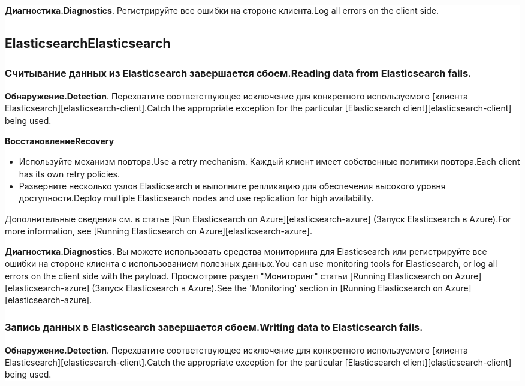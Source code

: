 <span data-ttu-id="8f5e0-262">**Диагностика.**</span><span class="sxs-lookup"><span data-stu-id="8f5e0-262">**Diagnostics**.</span></span> <span data-ttu-id="8f5e0-263">Регистрируйте все ошибки на стороне клиента.</span><span class="sxs-lookup"><span data-stu-id="8f5e0-263">Log all errors on the client side.</span></span>

## <a name="elasticsearch"></a><span data-ttu-id="8f5e0-264">Elasticsearch</span><span class="sxs-lookup"><span data-stu-id="8f5e0-264">Elasticsearch</span></span>
### <a name="reading-data-from-elasticsearch-fails"></a><span data-ttu-id="8f5e0-265">Считывание данных из Elasticsearch завершается сбоем.</span><span class="sxs-lookup"><span data-stu-id="8f5e0-265">Reading data from Elasticsearch fails.</span></span>
<span data-ttu-id="8f5e0-266">**Обнаружение.**</span><span class="sxs-lookup"><span data-stu-id="8f5e0-266">**Detection**.</span></span> <span data-ttu-id="8f5e0-267">Перехватите соответствующее исключение для конкретного используемого [клиента Elasticsearch][elasticsearch-client].</span><span class="sxs-lookup"><span data-stu-id="8f5e0-267">Catch the appropriate exception for the particular [Elasticsearch client][elasticsearch-client] being used.</span></span>

<span data-ttu-id="8f5e0-268">**Восстановление**</span><span class="sxs-lookup"><span data-stu-id="8f5e0-268">**Recovery**</span></span>

* <span data-ttu-id="8f5e0-269">Используйте механизм повтора.</span><span class="sxs-lookup"><span data-stu-id="8f5e0-269">Use a retry mechanism.</span></span> <span data-ttu-id="8f5e0-270">Каждый клиент имеет собственные политики повтора.</span><span class="sxs-lookup"><span data-stu-id="8f5e0-270">Each client has its own retry policies.</span></span>
* <span data-ttu-id="8f5e0-271">Разверните несколько узлов Elasticsearch и выполните репликацию для обеспечения высокого уровня доступности.</span><span class="sxs-lookup"><span data-stu-id="8f5e0-271">Deploy multiple Elasticsearch nodes and use replication for high availability.</span></span>

<span data-ttu-id="8f5e0-272">Дополнительные сведения см. в статье [Run Elasticsearch on Azure][elasticsearch-azure] (Запуск Elasticsearch в Azure).</span><span class="sxs-lookup"><span data-stu-id="8f5e0-272">For more information, see [Running Elasticsearch on Azure][elasticsearch-azure].</span></span>

<span data-ttu-id="8f5e0-273">**Диагностика.**</span><span class="sxs-lookup"><span data-stu-id="8f5e0-273">**Diagnostics**.</span></span> <span data-ttu-id="8f5e0-274">Вы можете использовать средства мониторинга для Elasticsearch или регистрируйте все ошибки на стороне клиента с использованием полезных данных.</span><span class="sxs-lookup"><span data-stu-id="8f5e0-274">You can use monitoring tools for Elasticsearch, or log all errors on the client side with the payload.</span></span> <span data-ttu-id="8f5e0-275">Просмотрите раздел "Мониторинг" статьи [Running Elasticsearch on Azure][elasticsearch-azure] (Запуск Elasticsearch в Azure).</span><span class="sxs-lookup"><span data-stu-id="8f5e0-275">See the 'Monitoring' section in [Running Elasticsearch on Azure][elasticsearch-azure].</span></span>

### <a name="writing-data-to-elasticsearch-fails"></a><span data-ttu-id="8f5e0-276">Запись данных в Elasticsearch завершается сбоем.</span><span class="sxs-lookup"><span data-stu-id="8f5e0-276">Writing data to Elasticsearch fails.</span></span>
<span data-ttu-id="8f5e0-277">**Обнаружение.**</span><span class="sxs-lookup"><span data-stu-id="8f5e0-277">**Detection**.</span></span> <span data-ttu-id="8f5e0-278">Перехватите соответствующее исключение для конкретного используемого [клиента Elasticsearch][elasticsearch-client].</span><span class="sxs-lookup"><span data-stu-id="8f5e0-278">Catch the appropriate exception for the particular [Elasticsearch client][elasticsearch-client] being used.</span></span>  
